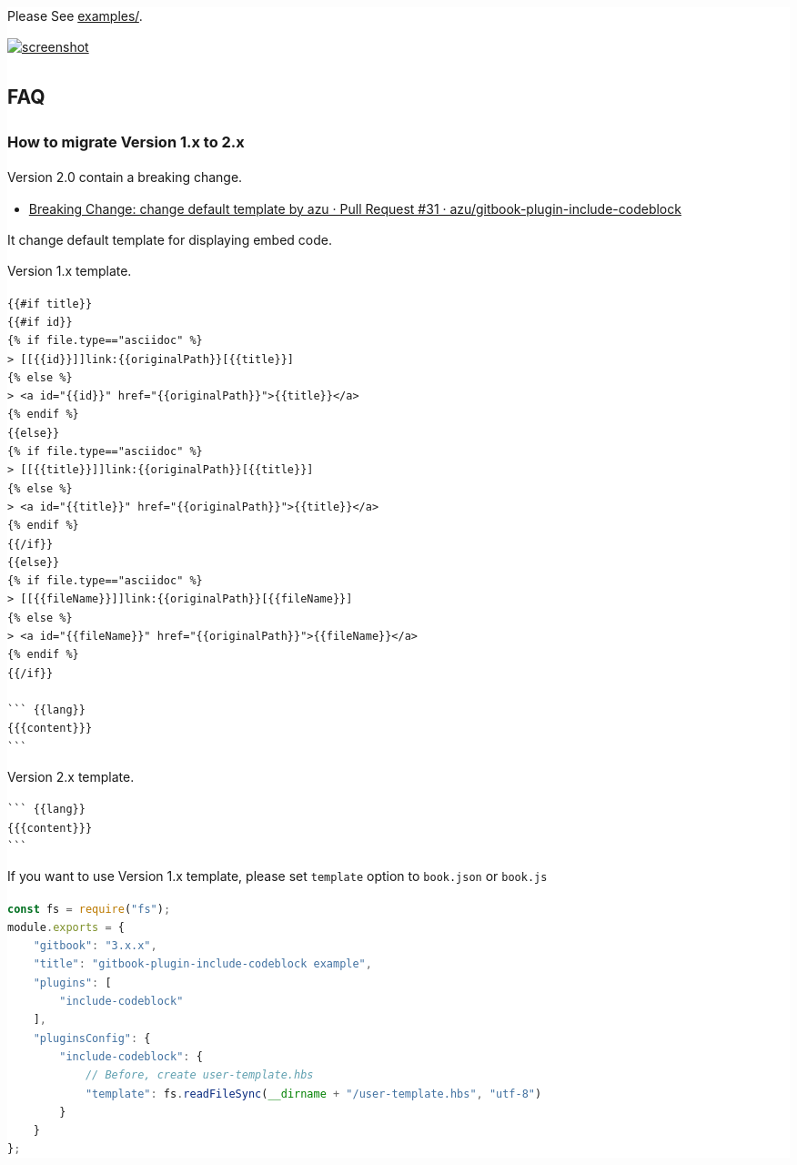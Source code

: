 Please See [examples/](examples/).

[![screenshot](https://monosnap.com/file/ydUDWzqXtC2bvPPBmqtplldO8l2QJK.png)](example/)

## FAQ

### How to migrate Version 1.x to 2.x

Version 2.0 contain a breaking change.

- [Breaking Change: change default template by azu · Pull Request #31 · azu/gitbook-plugin-include-codeblock](https://github.com/azu/gitbook-plugin-include-codeblock/pull/31 "Breaking Change: change default template by azu · Pull Request #31 · azu/gitbook-plugin-include-codeblock")

It change default template for displaying embed code.

Version 1.x template.

    {{#if title}}
    {{#if id}}
    {% if file.type=="asciidoc" %}
    > [[{{id}}]]link:{{originalPath}}[{{title}}]
    {% else %}
    > <a id="{{id}}" href="{{originalPath}}">{{title}}</a>
    {% endif %}
    {{else}}
    {% if file.type=="asciidoc" %}
    > [[{{title}}]]link:{{originalPath}}[{{title}}]
    {% else %}
    > <a id="{{title}}" href="{{originalPath}}">{{title}}</a>
    {% endif %}
    {{/if}}
    {{else}}
    {% if file.type=="asciidoc" %}
    > [[{{fileName}}]]link:{{originalPath}}[{{fileName}}]
    {% else %}
    > <a id="{{fileName}}" href="{{originalPath}}">{{fileName}}</a>
    {% endif %}
    {{/if}}

    ``` {{lang}}
    {{{content}}}
    ```

Version 2.x template.

    ``` {{lang}}
    {{{content}}}
    ```

If you want to use Version 1.x template, please set `template` option to `book.json` or `book.js`

```js
const fs = require("fs");
module.exports = {
    "gitbook": "3.x.x",
    "title": "gitbook-plugin-include-codeblock example",
    "plugins": [
        "include-codeblock"
    ],
    "pluginsConfig": {
        "include-codeblock": {
            // Before, create user-template.hbs
            "template": fs.readFileSync(__dirname + "/user-template.hbs", "utf-8")
        }
    }
};
```